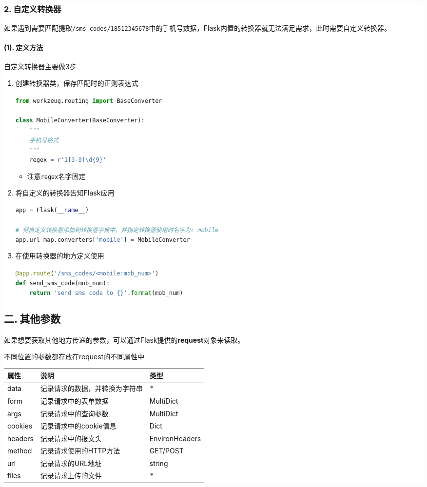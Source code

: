 ### 2. 自定义转换器

如果遇到需要匹配提取`/sms_codes/18512345678`中的手机号数据，Flask内置的转换器就无法满足需求，此时需要自定义转换器。

#### (1). 定义方法

自定义转换器主要做3步

1. 创建转换器类，保存匹配时的正则表达式

   ```python
   from werkzeug.routing import BaseConverter
   
   class MobileConverter(BaseConverter):
       """
       手机号格式
       """
       regex = r'1[3-9]\d{9}'
   ```

   - 注意`regex`名字固定

2. 将自定义的转换器告知Flask应用

   ```python
   app = Flask(__name__)
   
   # 将自定义转换器添加到转换器字典中，并指定转换器使用时名字为: mobile
   app.url_map.converters['mobile'] = MobileConverter
   ```

3. 在使用转换器的地方定义使用

   ```python
   @app.route('/sms_codes/<mobile:mob_num>')
   def send_sms_code(mob_num):
       return 'send sms code to {}'.format(mob_num)
   ```

## 二. 其他参数

如果想要获取其他地方传递的参数，可以通过Flask提供的**request**对象来读取。

不同位置的参数都存放在request的不同属性中

| 属性    | 说明                           | 类型           |
| :------ | :----------------------------- | :------------- |
| data    | 记录请求的数据，并转换为字符串 | *              |
| form    | 记录请求中的表单数据           | MultiDict      |
| args    | 记录请求中的查询参数           | MultiDict      |
| cookies | 记录请求中的cookie信息         | Dict           |
| headers | 记录请求中的报文头             | EnvironHeaders |
| method  | 记录请求使用的HTTP方法         | GET/POST       |
| url     | 记录请求的URL地址              | string         |
| files   | 记录请求上传的文件             | *              |
